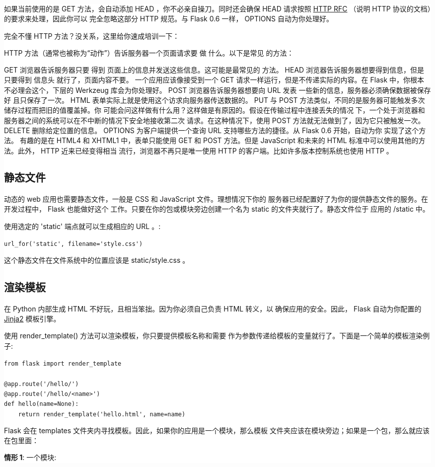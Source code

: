 如果当前使用的是 GET 方法，会自动添加 HEAD ，你不必亲自操刀。同时还会确保 HEAD 请求按照 [HTTP RFC](http://www.ietf.org/rfc/rfc2068.txt) （说明 HTTP 协议的文档）的要求来处理，因此你可以 完全忽略这部分 HTTP 规范。与 Flask 0.6 一样， OPTIONS 自动为你处理好。

完全不懂 HTTP 方法？没关系，这里给你速成培训一下：

HTTP 方法（通常也被称为“动作”）告诉服务器一个页面请求要 做 什么。以下是常见 的方法：

GET
浏览器告诉服务器只要 得到 页面上的信息并发送这些信息。这可能是最常见的 方法。
HEAD
浏览器告诉服务器想要得到信息，但是只要得到 信息头 就行了，页面内容不要。 一个应用应该像接受到一个 GET 请求一样运行，但是不传递实际的内容。在 Flask 中，你根本不必理会这个，下层的 Werkzeug 库会为你处理好。
POST
浏览器告诉服务器想要向 URL 发表 一些新的信息，服务器必须确保数据被保存好 且只保存了一次。 HTML 表单实际上就是使用这个访求向服务器传送数据的。
PUT
与 POST 方法类似，不同的是服务器可能触发多次储存过程而把旧的值覆盖掉。你 可能会问这样做有什么用？这样做是有原因的。假设在传输过程中连接丢失的情况 下，一个处于浏览器和服务器之间的系统可以在不中断的情况下安全地接收第二次 请求。在这种情况下，使用 POST 方法就无法做到了，因为它只被触发一次。
DELETE
删除给定位置的信息。
OPTIONS
为客户端提供一个查询 URL 支持哪些方法的捷径。从 Flask 0.6 开始，自动为你 实现了这个方法。
有趣的是在 HTML4 和 XHTML1 中，表单只能使用 GET 和 POST 方法。但是 JavaScript 和未来的 HTML 标准中可以使用其他的方法。此外， HTTP 近来已经变得相当 流行，浏览器不再只是唯一使用 HTTP 的客户端。比如许多版本控制系统也使用 HTTP 。

## 静态文件

动态的 web 应用也需要静态文件，一般是 CSS 和 JavaScript 文件。理想情况下你的 服务器已经配置好了为你的提供静态文件的服务。在开发过程中， Flask 也能做好这个 工作。只要在你的包或模块旁边创建一个名为 static 的文件夹就行了。静态文件位于 应用的 /static 中。

使用选定的 'static' 端点就可以生成相应的 URL 。:

```
url_for('static', filename='style.css')
```

这个静态文件在文件系统中的位置应该是 static/style.css 。

## 渲染模板

在 Python 内部生成 HTML 不好玩，且相当笨拙。因为你必须自己负责 HTML 转义，以 确保应用的安全。因此， Flask 自动为你配置的 [Jinja2](http://jinja.pocoo.org/2/) 模板引擎。

使用 render_template() 方法可以渲染模板，你只要提供模板名称和需要 作为参数传递给模板的变量就行了。下面是一个简单的模板渲染例子:

```
from flask import render_template

@app.route('/hello/')
@app.route('/hello/<name>')
def hello(name=None):
    return render_template('hello.html', name=name)
```

Flask 会在 templates 文件夹内寻找模板。因此，如果你的应用是一个模块，那么模板 文件夹应该在模块旁边；如果是一个包，那么就应该在包里面：

**情形 1**: 一个模块:

